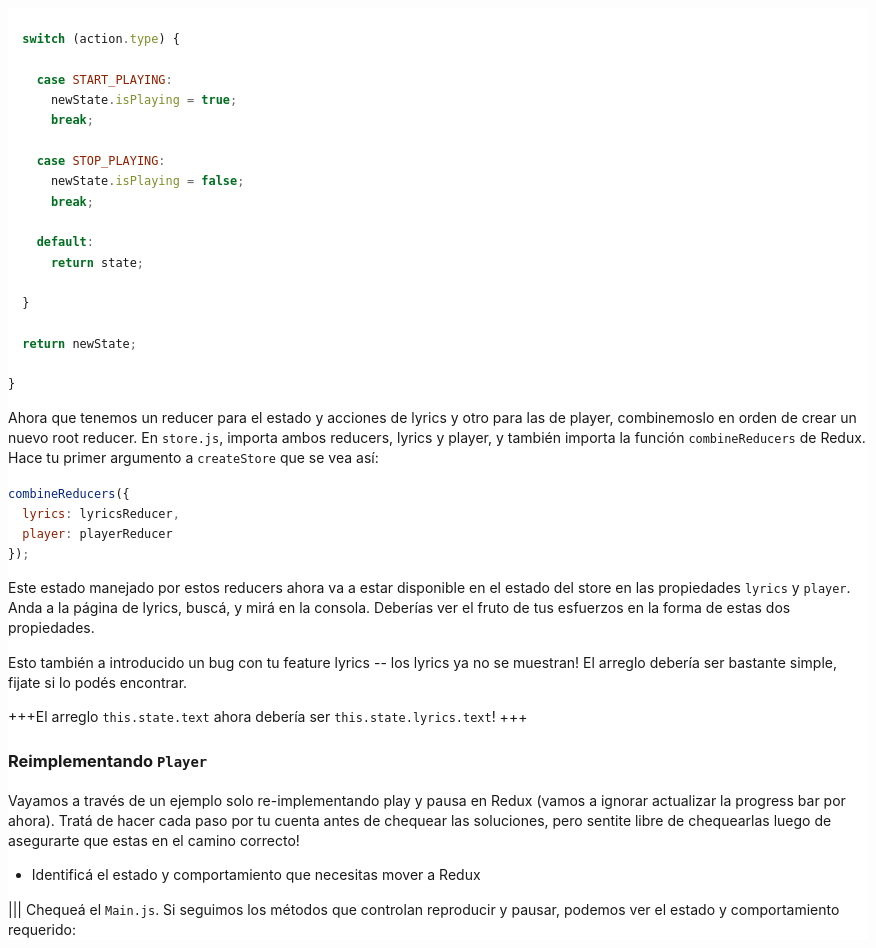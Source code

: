 ```js

  switch (action.type) {

    case START_PLAYING:
      newState.isPlaying = true;
      break;

    case STOP_PLAYING:
      newState.isPlaying = false;
      break;

    default:
      return state;

  }

  return newState;

}
```

Ahora que tenemos un reducer para el estado y acciones de lyrics y otro para las de player, combinemoslo en orden de crear un nuevo root reducer. En `store.js`, importa ambos reducers, lyrics y player, y también importa la función `combineReducers` de Redux. Hace tu primer argumento a `createStore` que se vea así:

```js
combineReducers({
  lyrics: lyricsReducer,
  player: playerReducer
});
```

Este estado manejado por estos reducers ahora va a estar disponible en el estado del store en las propiedades `lyrics` y `player`. Anda a la página de lyrics, buscá, y mirá en la consola. Deberías ver el fruto de tus esfuerzos en la forma de estas dos propiedades.

Esto también a introducido un bug con tu feature lyrics -- los lyrics ya no se muestran! El arreglo debería ser bastante simple, fijate si lo podés encontrar.

+++El arreglo
`this.state.text` ahora debería ser `this.state.lyrics.text`!
+++

### Reimplementando `Player`

Vayamos a través de un ejemplo solo re-implementando play y pausa en Redux (vamos a ignorar actualizar la progress bar por ahora). Tratá de hacer cada paso por tu cuenta antes de chequear las soluciones, pero sentite libre de chequearlas luego de asegurarte que estas en el camino correcto!

- Identificá el estado y comportamiento que necesitas mover a Redux

|||
Chequeá el `Main.js`. Si seguimos los métodos que controlan reproducir y pausar, podemos ver el estado y comportamiento requerido:
